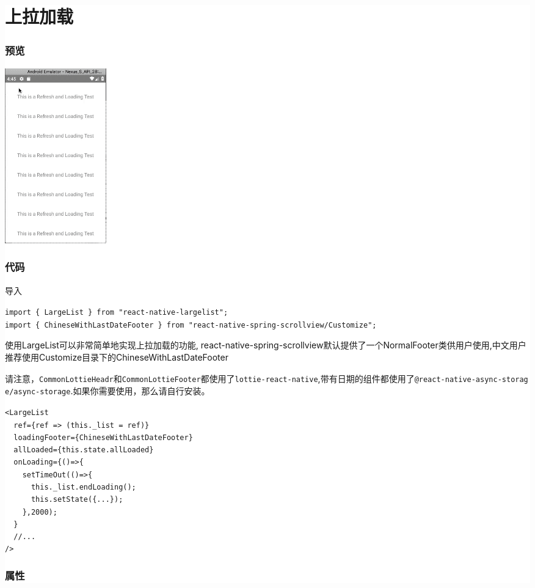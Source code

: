 
# 上拉加载

### 预览
![Preview](../../res/LoadingStickyContent.gif)

### 代码

导入

```$js
import { LargeList } from "react-native-largelist";
import { ChineseWithLastDateFooter } from "react-native-spring-scrollview/Customize";
```

使用LargeList可以非常简单地实现上拉加载的功能, react-native-spring-scrollview默认提供了一个NormalFooter类供用户使用,中文用户推荐使用Customize目录下的ChineseWithLastDateFooter

请注意，`CommonLottieHeadr`和`CommonLottieFooter`都使用了`lottie-react-native`,带有日期的组件都使用了`@react-native-async-storage/async-storage`.如果你需要使用，那么请自行安装。

```$js
<LargeList
  ref={ref => (this._list = ref)}
  loadingFooter={ChineseWithLastDateFooter}
  allLoaded={this.state.allLoaded}
  onLoading={()=>{
    setTimeOut(()=>{
      this._list.endLoading();
      this.setState({...});
    },2000);
  }
  //...
/>
```


### 属性
